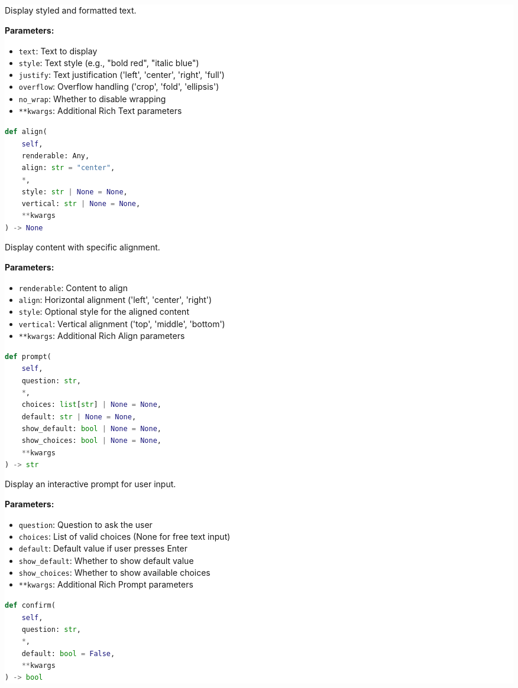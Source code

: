 Display styled and formatted text.

**Parameters:**
- `text`: Text to display
- `style`: Text style (e.g., "bold red", "italic blue")
- `justify`: Text justification ('left', 'center', 'right', 'full')
- `overflow`: Overflow handling ('crop', 'fold', 'ellipsis')
- `no_wrap`: Whether to disable wrapping
- `**kwargs`: Additional Rich Text parameters

```python
def align(
    self,
    renderable: Any,
    align: str = "center",
    *,
    style: str | None = None,
    vertical: str | None = None,
    **kwargs
) -> None
```

Display content with specific alignment.

**Parameters:**
- `renderable`: Content to align
- `align`: Horizontal alignment ('left', 'center', 'right')
- `style`: Optional style for the aligned content
- `vertical`: Vertical alignment ('top', 'middle', 'bottom')
- `**kwargs`: Additional Rich Align parameters

```python
def prompt(
    self,
    question: str,
    *,
    choices: list[str] | None = None,
    default: str | None = None,
    show_default: bool | None = None,
    show_choices: bool | None = None,
    **kwargs
) -> str
```

Display an interactive prompt for user input.

**Parameters:**
- `question`: Question to ask the user
- `choices`: List of valid choices (None for free text input)
- `default`: Default value if user presses Enter
- `show_default`: Whether to show default value
- `show_choices`: Whether to show available choices
- `**kwargs`: Additional Rich Prompt parameters

```python
def confirm(
    self,
    question: str,
    *,
    default: bool = False,
    **kwargs
) -> bool
```
